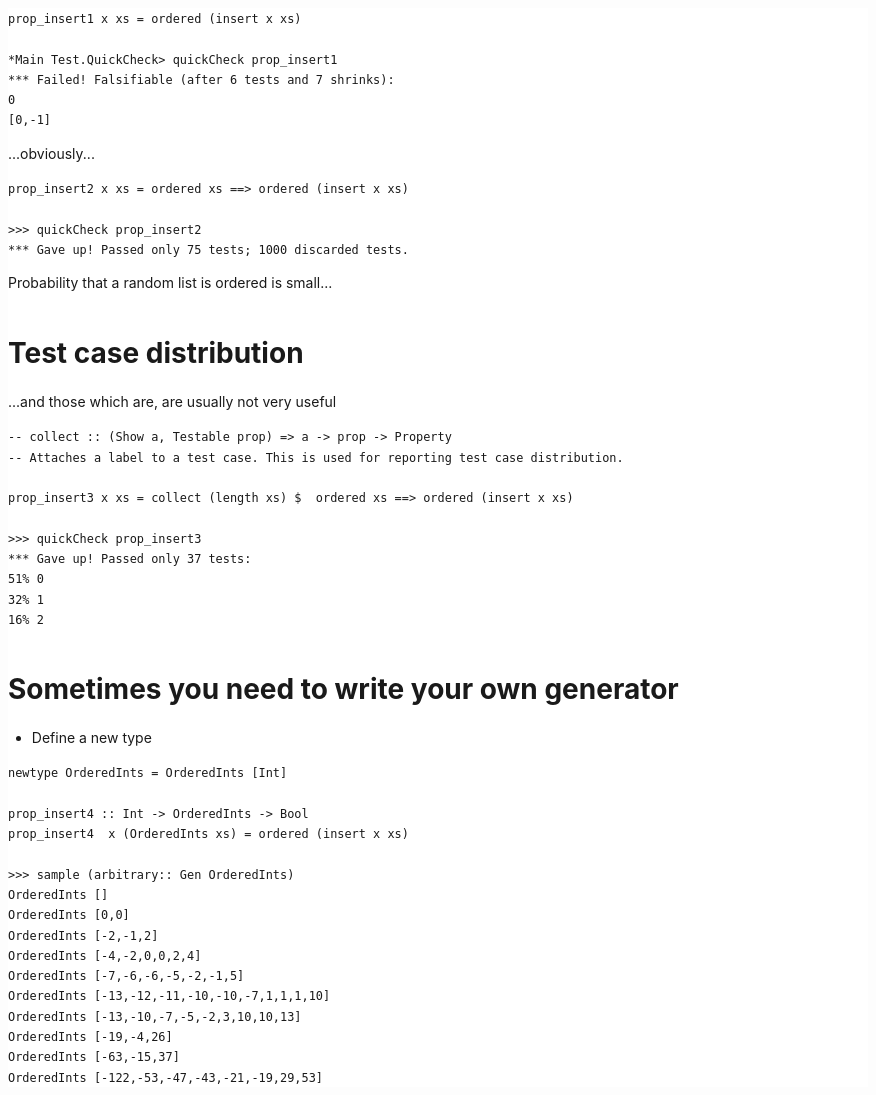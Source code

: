 ~~~~
prop_insert1 x xs = ordered (insert x xs)

*Main Test.QuickCheck> quickCheck prop_insert1
*** Failed! Falsifiable (after 6 tests and 7 shrinks):
0
[0,-1]
~~~~

...obviously...

~~~~
prop_insert2 x xs = ordered xs ==> ordered (insert x xs)

>>> quickCheck prop_insert2
*** Gave up! Passed only 75 tests; 1000 discarded tests.
~~~~

Probability that a random list is ordered is small...

# Test case distribution

...and those which are, are usually not very useful

~~~~
-- collect :: (Show a, Testable prop) => a -> prop -> Property
-- Attaches a label to a test case. This is used for reporting test case distribution.

prop_insert3 x xs = collect (length xs) $  ordered xs ==> ordered (insert x xs)

>>> quickCheck prop_insert3
*** Gave up! Passed only 37 tests:
51% 0
32% 1
16% 2
~~~~


# Sometimes you need to write your own generator

* Define a new type

~~~~
newtype OrderedInts = OrderedInts [Int]

prop_insert4 :: Int -> OrderedInts -> Bool
prop_insert4  x (OrderedInts xs) = ordered (insert x xs)

>>> sample (arbitrary:: Gen OrderedInts)
OrderedInts []
OrderedInts [0,0]
OrderedInts [-2,-1,2]
OrderedInts [-4,-2,0,0,2,4]
OrderedInts [-7,-6,-6,-5,-2,-1,5]
OrderedInts [-13,-12,-11,-10,-10,-7,1,1,1,10]
OrderedInts [-13,-10,-7,-5,-2,3,10,10,13]
OrderedInts [-19,-4,26]
OrderedInts [-63,-15,37]
OrderedInts [-122,-53,-47,-43,-21,-19,29,53]
~~~~
